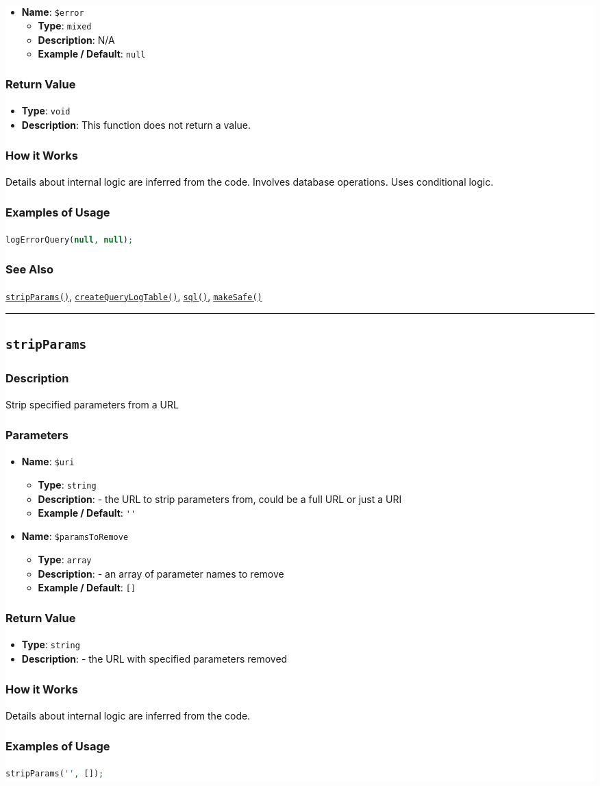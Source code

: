 - **Name**: `$error`
  - **Type**: `mixed`
  - **Description**: N/A
  - **Example / Default**: `null`


### Return Value
- **Type**: `void`
- **Description**: This function does not return a value.

### How it Works
Details about internal logic are inferred from the code. Involves database operations. Uses conditional logic.

### Examples of Usage
```php
logErrorQuery(null, null);
```

### See Also
[`stripParams()`](#stripparams), [`createQueryLogTable()`](#createquerylogtable), [`sql()`](#sql), [`makeSafe()`](#makesafe)


---

## `stripParams`

### Description
Strip specified parameters from a URL

### Parameters
- **Name**: `$uri`
  - **Type**: `string`
  - **Description**: - the URL to strip parameters from, could be a full URL or just a URI
  - **Example / Default**: `''`

- **Name**: `$paramsToRemove`
  - **Type**: `array`
  - **Description**: - an array of parameter names to remove
  - **Example / Default**: `[]`


### Return Value
- **Type**: `string`
- **Description**: - the URL with specified parameters removed

### How it Works
Details about internal logic are inferred from the code.

### Examples of Usage
```php
stripParams('', []);
```
